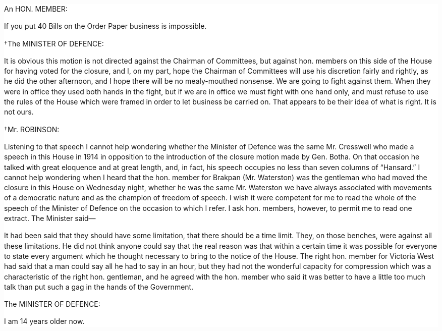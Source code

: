 </speech>

<speech by="#hon_member">

<from>An <person refersTo="hansard_za">HON. MEMBER</person>:</from>

<p>If you put 40 Bills on the Order Paper business is impossible.</p>

</speech>

<speech by="#minister_of_defence">

<from>&#x2020;The <person refersTo="hansard_za">MINISTER OF DEFENCE</person>:</from>

<p>It is obvious this motion is not directed against the Chairman of Committees, but against hon. members on this side of the House for having voted for the closure, and I, on my part, hope the Chairman of Committees will use his discretion fairly and rightly, as he did the other afternoon, and I hope there will be no mealy-mouthed nonsense. We are going to fight against them. When they were in office they used both hands in the fight, but if we are in office we must fight with one hand only, and must refuse to use the rules of the House which were framed in order to let business be carried on. That appears to be their idea of what is right. It is not ours.</p>

</speech>

<speech by="#robinson">

<from>&#x2020;Mr. <person refersTo="hansard_za">ROBINSON</person>:</from>

<p>Listening to that speech I cannot help wondering whether the Minister of Defence was the same Mr. Cresswell who made a speech in this House in 1914 in opposition to the introduction of the closure motion made by Gen. Botha. On that occasion he talked with great eloquence and at great length, and, in fact, his speech occupies no less than seven columns of &#x201C;Hansard.&#x201D; I cannot help wondering when I heard that the hon. member for Brakpan (Mr. Waterston) was the gentleman who had moved the closure in this House on Wednesday night, whether he was the same Mr. Waterston we have always associated with movements of a democratic nature and as the champion of freedom of speech. I wish it were competent for me to read the whole of the speech of the Minister of Defence on the occasion to which I refer. I ask hon. members, however, to permit me to read one extract. The Minister said&#x2014;</p>

<block name="quote">It had been said that they should have some limitation, that there should be a time limit. They, on those benches, were against all these limitations. He did not think anyone could say that the real reason was that within a certain time it was possible for everyone to state every argument which he thought necessary to bring to the notice of the House. The right hon. member for Victoria West had said that a man could say all he had to say in an hour, but they had not the wonderful capacity for compression which was a characteristic of the right hon. gentleman, and he agreed with the hon. member who said it was better to have a little too much talk than put such a gag in the hands of the Government.</block>

</speech>

<speech by="#minister_of_defence">

<from>The <person refersTo="hansard_za">MINISTER OF DEFENCE</person>:</from>

<p>I am 14 years older now.</p>

</speech>

<speech by="#hon_member">
